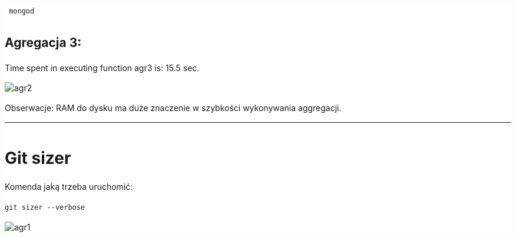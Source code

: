  ``` mongod```

Agregacja 3:
------------------------------
Time spent in executing function agr3 is: 15.5 sec.

![agr2](https://github.com/MarcinMo/NoSql_zal/blob/master/najstarcze.png "Logo Title Text 1")


Obserwacje:
RAM do dysku ma duże znaczenie w szybkości wykonywania aggregacji.

_______________

#  Git sizer <br />

Komenda jaką trzeba uruchomić:

 ``` git sizer --verbose  ```


![agr1](https://github.com/MarcinMo/NoSql_zal/blob/master/git.png "Logo Title Text 1")



